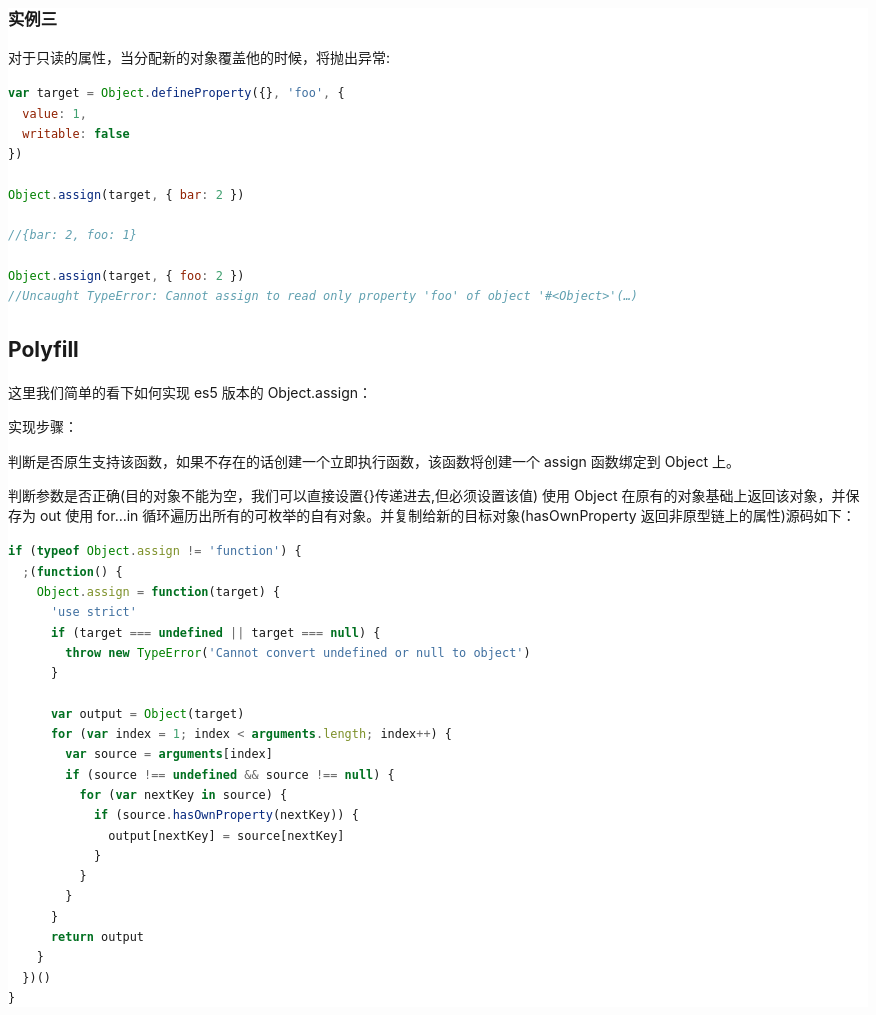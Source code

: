 ### 实例三

对于只读的属性，当分配新的对象覆盖他的时候，将抛出异常:

```javascript
var target = Object.defineProperty({}, 'foo', {
  value: 1,
  writable: false
})

Object.assign(target, { bar: 2 })

//{bar: 2, foo: 1}

Object.assign(target, { foo: 2 })
//Uncaught TypeError: Cannot assign to read only property 'foo' of object '#<Object>'(…)
```

## Polyfill

这里我们简单的看下如何实现 es5 版本的 Object.assign：

实现步骤：

判断是否原生支持该函数，如果不存在的话创建一个立即执行函数，该函数将创建一个 assign 函数绑定到 Object 上。

判断参数是否正确(目的对象不能为空，我们可以直接设置{}传递进去,但必须设置该值)
使用 Object 在原有的对象基础上返回该对象，并保存为 out 使用 for…in 循环遍历出所有的可枚举的自有对象。并复制给新的目标对象(hasOwnProperty 返回非原型链上的属性)源码如下：

```javascript
if (typeof Object.assign != 'function') {
  ;(function() {
    Object.assign = function(target) {
      'use strict'
      if (target === undefined || target === null) {
        throw new TypeError('Cannot convert undefined or null to object')
      }

      var output = Object(target)
      for (var index = 1; index < arguments.length; index++) {
        var source = arguments[index]
        if (source !== undefined && source !== null) {
          for (var nextKey in source) {
            if (source.hasOwnProperty(nextKey)) {
              output[nextKey] = source[nextKey]
            }
          }
        }
      }
      return output
    }
  })()
}
```

